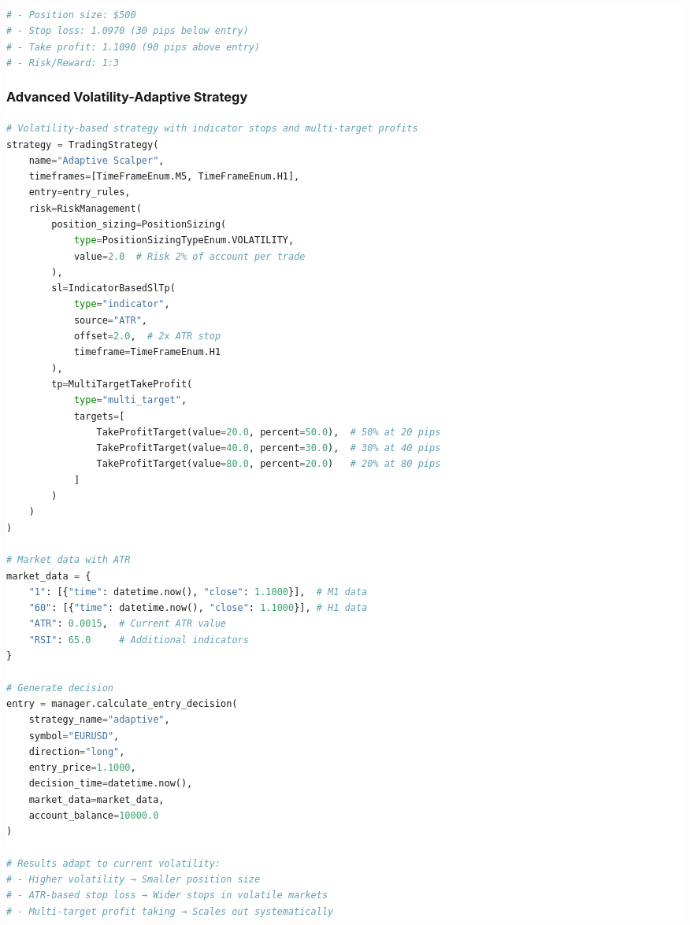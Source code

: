 ```python
# - Position size: $500
# - Stop loss: 1.0970 (30 pips below entry)
# - Take profit: 1.1090 (90 pips above entry)
# - Risk/Reward: 1:3
```

### Advanced Volatility-Adaptive Strategy

```python
# Volatility-based strategy with indicator stops and multi-target profits
strategy = TradingStrategy(
    name="Adaptive Scalper",
    timeframes=[TimeFrameEnum.M5, TimeFrameEnum.H1],
    entry=entry_rules,
    risk=RiskManagement(
        position_sizing=PositionSizing(
            type=PositionSizingTypeEnum.VOLATILITY,
            value=2.0  # Risk 2% of account per trade
        ),
        sl=IndicatorBasedSlTp(
            type="indicator",
            source="ATR",
            offset=2.0,  # 2x ATR stop
            timeframe=TimeFrameEnum.H1
        ),
        tp=MultiTargetTakeProfit(
            type="multi_target",
            targets=[
                TakeProfitTarget(value=20.0, percent=50.0),  # 50% at 20 pips
                TakeProfitTarget(value=40.0, percent=30.0),  # 30% at 40 pips
                TakeProfitTarget(value=80.0, percent=20.0)   # 20% at 80 pips
            ]
        )
    )
)

# Market data with ATR
market_data = {
    "1": [{"time": datetime.now(), "close": 1.1000}],  # M1 data
    "60": [{"time": datetime.now(), "close": 1.1000}], # H1 data  
    "ATR": 0.0015,  # Current ATR value
    "RSI": 65.0     # Additional indicators
}

# Generate decision
entry = manager.calculate_entry_decision(
    strategy_name="adaptive",
    symbol="EURUSD",
    direction="long",
    entry_price=1.1000,
    decision_time=datetime.now(),
    market_data=market_data,
    account_balance=10000.0
)

# Results adapt to current volatility:
# - Higher volatility → Smaller position size
# - ATR-based stop loss → Wider stops in volatile markets  
# - Multi-target profit taking → Scales out systematically
```
